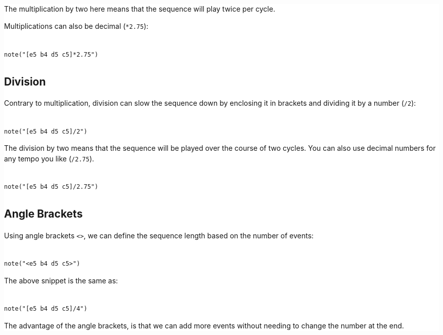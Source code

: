 
The multiplication by two here means that the sequence will play twice per cycle.

Multiplications can also be decimal (`*2.75`):


```

note("[e5 b4 d5 c5]*2.75")

```


## Division

Contrary to multiplication, division can slow the sequence down by enclosing it in brackets and dividing it by a number (`/2`):


```

note("[e5 b4 d5 c5]/2")

```


The division by two means that the sequence will be played over the course of two cycles.
You can also use decimal numbers for any tempo you like (`/2.75`).


```

note("[e5 b4 d5 c5]/2.75")

```


## Angle Brackets

Using angle brackets `<>`, we can define the sequence length based on the number of events:


```

note("<e5 b4 d5 c5>")

```


The above snippet is the same as:


```

note("[e5 b4 d5 c5]/4")

```


The advantage of the angle brackets, is that we can add more events without needing to change the number at the end.
